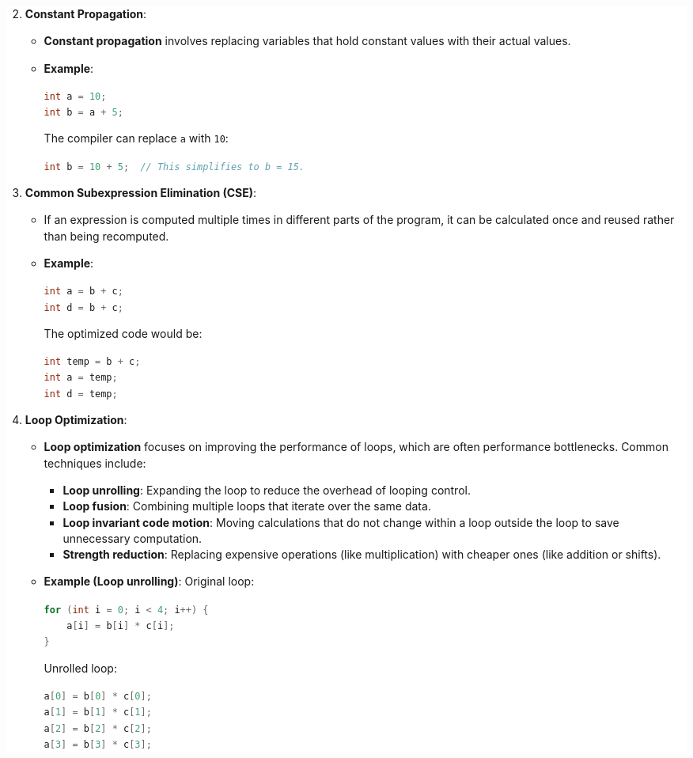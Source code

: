2. **Constant Propagation**:
   - **Constant propagation** involves replacing variables that hold constant values with their actual values.
   
   - **Example**:
     ```c
     int a = 10;
     int b = a + 5;
     ```
     The compiler can replace `a` with `10`:
     ```c
     int b = 10 + 5;  // This simplifies to b = 15.
     ```

3. **Common Subexpression Elimination (CSE)**:
   - If an expression is computed multiple times in different parts of the program, it can be calculated once and reused rather than being recomputed.
   
   - **Example**:
     ```c
     int a = b + c;
     int d = b + c;
     ```
     The optimized code would be:
     ```c
     int temp = b + c;
     int a = temp;
     int d = temp;
     ```

4. **Loop Optimization**:
   - **Loop optimization** focuses on improving the performance of loops, which are often performance bottlenecks. Common techniques include:
     - **Loop unrolling**: Expanding the loop to reduce the overhead of looping control.
     - **Loop fusion**: Combining multiple loops that iterate over the same data.
     - **Loop invariant code motion**: Moving calculations that do not change within a loop outside the loop to save unnecessary computation.
     - **Strength reduction**: Replacing expensive operations (like multiplication) with cheaper ones (like addition or shifts).
   
   - **Example (Loop unrolling)**:
     Original loop:
     ```c
     for (int i = 0; i < 4; i++) {
         a[i] = b[i] * c[i];
     }
     ```
     Unrolled loop:
     ```c
     a[0] = b[0] * c[0];
     a[1] = b[1] * c[1];
     a[2] = b[2] * c[2];
     a[3] = b[3] * c[3];
     ```
